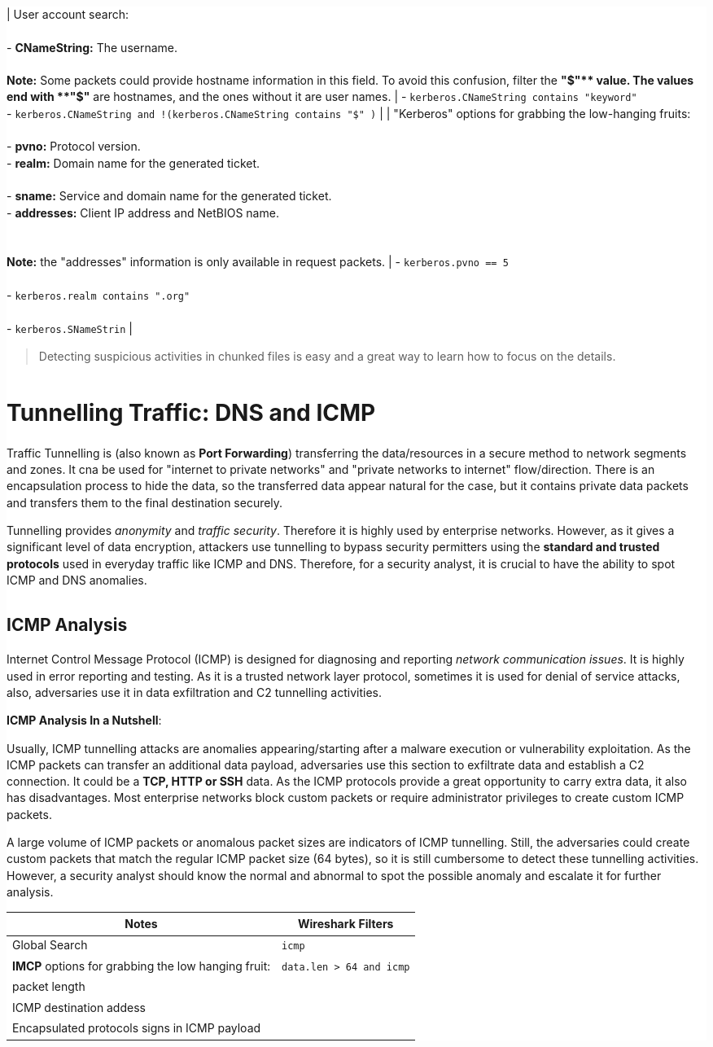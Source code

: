| User account search:<br><br>- **CNameString:** The username.<br><br>**Note:** Some packets could provide hostname information in this field. To avoid this confusion, filter the **"$"** value. The values end with **"$"** are hostnames, and the ones without it are user names.                                                                                                  | - `kerberos.CNameString contains "keyword"` <br>- `kerberos.CNameString and !(kerberos.CNameString contains "$" )` |
| "Kerberos" options for grabbing the low-hanging fruits:<br><br>- **pvno:** Protocol version.<br>- **realm:** Domain name for the generated ticket.  <br>    <br>- **sname:** Service and domain name for the generated ticket.<br>- **addresses:** Client IP address and NetBIOS name.  <br>    <br><br>**Note:** the "addresses" information is only available in request packets. | - `kerberos.pvno == 5`<br><br>- `kerberos.realm contains ".org"` <br><br>- `kerberos.SNameStrin`                   |

> Detecting suspicious activities in chunked files is easy and a great way to learn how to focus on the details. 

# Tunnelling Traffic: DNS and ICMP

Traffic Tunnelling is (also known as **Port Forwarding**) transferring the data/resources in a secure method to network segments and zones. It cna be used for "internet to private networks" and "private networks to internet" flow/direction. There is an encapsulation process to hide the data, so the transferred data appear natural for the case, but it contains private data packets and transfers them to the final destination securely. 

Tunnelling provides *anonymity* and *traffic security*. Therefore it is highly used by enterprise networks. However, as it gives a significant level of data encryption, attackers use tunnelling to bypass security permitters using the **standard and trusted protocols** used in everyday traffic like ICMP and DNS. Therefore, for a security analyst, it is crucial to have the ability to spot ICMP and DNS anomalies.
## ICMP Analysis

Internet Control Message Protocol (ICMP) is designed for diagnosing and reporting *network communication issues*. It is highly used in error reporting and testing. As it is a trusted network layer protocol, sometimes it is used for denial of service attacks, also, adversaries use it in data exfiltration and C2 tunnelling activities.

**ICMP Analysis In a Nutshell**:

Usually, ICMP tunnelling attacks are anomalies appearing/starting after a malware execution or vulnerability exploitation. As the ICMP packets can transfer an additional data payload, adversaries use this section to exfiltrate data and establish a C2 connection. It could be a **TCP, HTTP or SSH** data. As the ICMP protocols provide a great opportunity to carry extra data, it also has disadvantages. Most enterprise networks block custom packets or require administrator privileges to create custom ICMP packets. 

A large volume of ICMP packets or anomalous packet sizes are indicators of ICMP tunnelling. Still, the adversaries could create custom packets that match the regular ICMP packet size (64 bytes), so it is still cumbersome to detect these tunnelling activities. However, a security analyst should know the normal and abnormal to spot the possible anomaly and escalate it for further analysis.

| Notes                                                | Wireshark Filters        |
| ---------------------------------------------------- | ------------------------ |
| Global Search                                        | `icmp`                   |
| **IMCP** options for grabbing the low hanging fruit: | `data.len > 64 and icmp` |
| packet length                                        |                          |
| ICMP destination addess                              |                          |
| Encapsulated protocols signs in ICMP payload         |                          |
